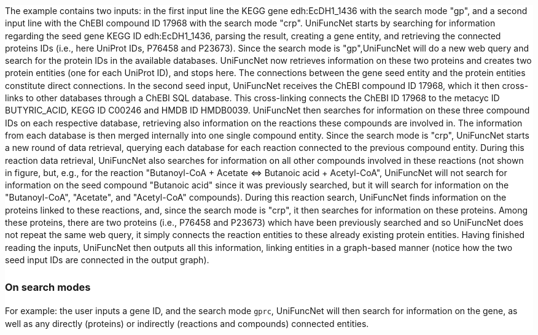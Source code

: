 The example contains two inputs: in the first input line the KEGG gene edh:EcDH1\_1436 with the search mode "gp", and a
second input line with the ChEBI compound ID 17968 with the search mode "crp". UniFuncNet starts by searching for
information regarding the seed gene KEGG ID edh:EcDH1\_1436, parsing the result, creating a gene entity, and retrieving
the connected proteins IDs (i.e., here UniProt IDs, P76458 and P23673). Since the search mode is "gp",UniFuncNet will do
a new web query and search for the protein IDs in the available databases. UniFuncNet now retrieves information on these
two proteins and creates two protein entities (one for each UniProt ID), and stops here. The connections between the
gene seed entity and the protein entities constitute direct connections.
In the second seed input, UniFuncNet receives the ChEBI compound ID 17968, which it then cross-links to other databases
through a ChEBI SQL database. This cross-linking connects the ChEBI ID 17968 to the metacyc ID BUTYRIC\_ACID, KEGG ID
C00246 and HMDB ID HMDB0039. UniFuncNet then searches for information on these three compound IDs on each respective
database, retrieving also information on the reactions these compounds are involved in. The information from each
database is then merged internally into one single compound entity. Since the search mode is "crp", UniFuncNet starts a
new round of data retrieval, querying each database for each reaction connected to the previous compound entity. During
this reaction data retrieval, UniFuncNet also searches for information on all other compounds involved in these
reactions (not shown in figure, but, e.g., for the reaction "Butanoyl-CoA + Acetate <=> Butanoic acid + Acetyl-CoA",
UniFuncNet will not search for information on the seed compound "Butanoic acid" since it was previously searched, but it
will search for information on the "Butanoyl-CoA", "Acetate", and "Acetyl-CoA" compounds). During this reaction search,
UniFuncNet finds information on the proteins linked to these reactions, and, since the search mode is "crp", it then
searches for information on these proteins. Among these proteins, there are two proteins (i.e., P76458 and P23673) which
have been previously searched and so UniFuncNet does not repeat the same web query, it simply connects the reaction
entities to these already existing protein entities. Having finished reading the inputs, UniFuncNet then outputs all
this information, linking entities in a graph-based manner (notice how the two seed input IDs are connected in the
output graph).

### On search modes

For example: the user inputs a gene ID, and the search mode `gprc`, UniFuncNet will then search for information on the
gene, as well as any directly (proteins) or indirectly (reactions and compounds) connected entities.
